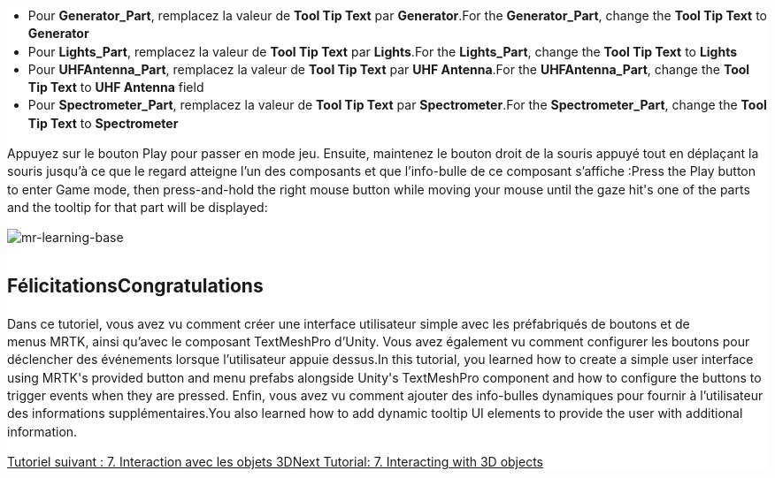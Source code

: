 * <span data-ttu-id="e119c-205">Pour **Generator_Part**, remplacez la valeur de **Tool Tip Text** par **Generator**.</span><span class="sxs-lookup"><span data-stu-id="e119c-205">For the **Generator_Part**, change the **Tool Tip Text** to **Generator**</span></span>
* <span data-ttu-id="e119c-206">Pour **Lights_Part**, remplacez la valeur de **Tool Tip Text** par **Lights**.</span><span class="sxs-lookup"><span data-stu-id="e119c-206">For the **Lights_Part**, change the **Tool Tip Text** to **Lights**</span></span>
* <span data-ttu-id="e119c-207">Pour **UHFAntenna_Part**, remplacez la valeur de **Tool Tip Text** par **UHF Antenna**.</span><span class="sxs-lookup"><span data-stu-id="e119c-207">For the **UHFAntenna_Part**, change the **Tool Tip Text** to **UHF Antenna** field</span></span>
* <span data-ttu-id="e119c-208">Pour **Spectrometer_Part**, remplacez la valeur de **Tool Tip Text** par **Spectrometer**.</span><span class="sxs-lookup"><span data-stu-id="e119c-208">For the **Spectrometer_Part**, change the **Tool Tip Text** to **Spectrometer**</span></span>

<span data-ttu-id="e119c-209">Appuyez sur le bouton Play pour passer en mode jeu. Ensuite, maintenez le bouton droit de la souris appuyé tout en déplaçant la souris jusqu’à ce que le regard atteigne l’un des composants et que l’info-bulle de ce composant s’affiche :</span><span class="sxs-lookup"><span data-stu-id="e119c-209">Press the Play button to enter Game mode, then press-and-hold the right mouse button while moving your mouse until the gaze hit's one of the parts and the tooltip for that part will be displayed:</span></span>

![mr-learning-base](images/mr-learning-base/base-06-section4-step1-4.png)

## <a name="congratulations"></a><span data-ttu-id="e119c-211">Félicitations</span><span class="sxs-lookup"><span data-stu-id="e119c-211">Congratulations</span></span>

<span data-ttu-id="e119c-212">Dans ce tutoriel, vous avez vu comment créer une interface utilisateur simple avec les préfabriqués de boutons et de menus MRTK, ainsi qu’avec le composant TextMeshPro d’Unity. Vous avez également vu comment configurer les boutons pour déclencher des événements lorsque l’utilisateur appuie dessus.</span><span class="sxs-lookup"><span data-stu-id="e119c-212">In this tutorial, you learned how to create a simple user interface using MRTK's provided button and menu prefabs alongside Unity's TextMeshPro component and how to configure the buttons to trigger events when they are pressed.</span></span> <span data-ttu-id="e119c-213">Enfin, vous avez vu comment ajouter des info-bulles dynamiques pour fournir à l’utilisateur des informations supplémentaires.</span><span class="sxs-lookup"><span data-stu-id="e119c-213">You also learned how to add dynamic tooltip UI elements to provide the user with additional information.</span></span>

[<span data-ttu-id="e119c-214">Tutoriel suivant : 7. Interaction avec les objets 3D</span><span class="sxs-lookup"><span data-stu-id="e119c-214">Next Tutorial: 7. Interacting with 3D objects</span></span>](mr-learning-base-07.md)
